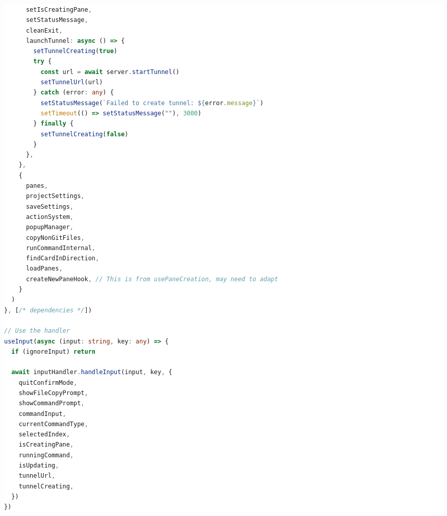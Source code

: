 ```typescript
      setIsCreatingPane,
      setStatusMessage,
      cleanExit,
      launchTunnel: async () => {
        setTunnelCreating(true)
        try {
          const url = await server.startTunnel()
          setTunnelUrl(url)
        } catch (error: any) {
          setStatusMessage(`Failed to create tunnel: ${error.message}`)
          setTimeout(() => setStatusMessage(""), 3000)
        } finally {
          setTunnelCreating(false)
        }
      },
    },
    {
      panes,
      projectSettings,
      saveSettings,
      actionSystem,
      popupManager,
      copyNonGitFiles,
      runCommandInternal,
      findCardInDirection,
      loadPanes,
      createNewPaneHook, // This is from usePaneCreation, may need to adapt
    }
  )
}, [/* dependencies */])

// Use the handler
useInput(async (input: string, key: any) => {
  if (ignoreInput) return

  await inputHandler.handleInput(input, key, {
    quitConfirmMode,
    showFileCopyPrompt,
    showCommandPrompt,
    commandInput,
    currentCommandType,
    selectedIndex,
    isCreatingPane,
    runningCommand,
    isUpdating,
    tunnelUrl,
    tunnelCreating,
  })
})
```

